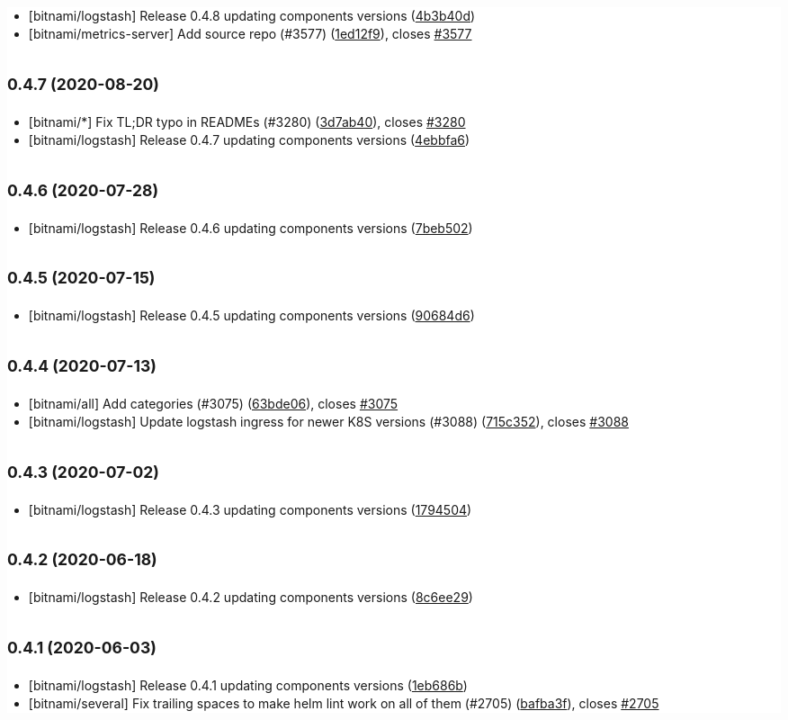 * [bitnami/logstash] Release 0.4.8 updating components versions ([4b3b40d](https://github.com/bitnami/charts/commit/4b3b40d46d1012f27587758a4efbb39b66a91423))
* [bitnami/metrics-server] Add source repo (#3577) ([1ed12f9](https://github.com/bitnami/charts/commit/1ed12f96af75322b46afdb2b3d9907c11b13f765)), closes [#3577](https://github.com/bitnami/charts/issues/3577)

## <small>0.4.7 (2020-08-20)</small>

* [bitnami/*] Fix TL;DR typo in READMEs (#3280) ([3d7ab40](https://github.com/bitnami/charts/commit/3d7ab406fecd64f1af25f53e7d27f03ec95b29a4)), closes [#3280](https://github.com/bitnami/charts/issues/3280)
* [bitnami/logstash] Release 0.4.7 updating components versions ([4ebbfa6](https://github.com/bitnami/charts/commit/4ebbfa6e2922f55f399bfa6b0591ce32d7e1669c))

## <small>0.4.6 (2020-07-28)</small>

* [bitnami/logstash] Release 0.4.6 updating components versions ([7beb502](https://github.com/bitnami/charts/commit/7beb502187b816d29d3d8f4f033c45b47444e7df))

## <small>0.4.5 (2020-07-15)</small>

* [bitnami/logstash] Release 0.4.5 updating components versions ([90684d6](https://github.com/bitnami/charts/commit/90684d60d1be696341baae139c083178b96c43d1))

## <small>0.4.4 (2020-07-13)</small>

* [bitnami/all] Add categories (#3075) ([63bde06](https://github.com/bitnami/charts/commit/63bde066b87a140fab52264d0522401ab3d63509)), closes [#3075](https://github.com/bitnami/charts/issues/3075)
* [bitnami/logstash] Update logstash ingress for newer K8S versions (#3088) ([715c352](https://github.com/bitnami/charts/commit/715c35246777ed76480f9918404eb28fd43e4486)), closes [#3088](https://github.com/bitnami/charts/issues/3088)

## <small>0.4.3 (2020-07-02)</small>

* [bitnami/logstash] Release 0.4.3 updating components versions ([1794504](https://github.com/bitnami/charts/commit/1794504cbb8a4492bc5571f4f9fae8517c9f5fde))

## <small>0.4.2 (2020-06-18)</small>

* [bitnami/logstash] Release 0.4.2 updating components versions ([8c6ee29](https://github.com/bitnami/charts/commit/8c6ee29fbf936e333643b87c8b4540b18860ae32))

## <small>0.4.1 (2020-06-03)</small>

* [bitnami/logstash] Release 0.4.1 updating components versions ([1eb686b](https://github.com/bitnami/charts/commit/1eb686bfc14ab514e907b85ff66d2229c1529cce))
* [bitnami/several] Fix trailing spaces to make helm lint work on all of them (#2705) ([bafba3f](https://github.com/bitnami/charts/commit/bafba3fc8b8949897ad2d99d437bd8fc975223e4)), closes [#2705](https://github.com/bitnami/charts/issues/2705)
